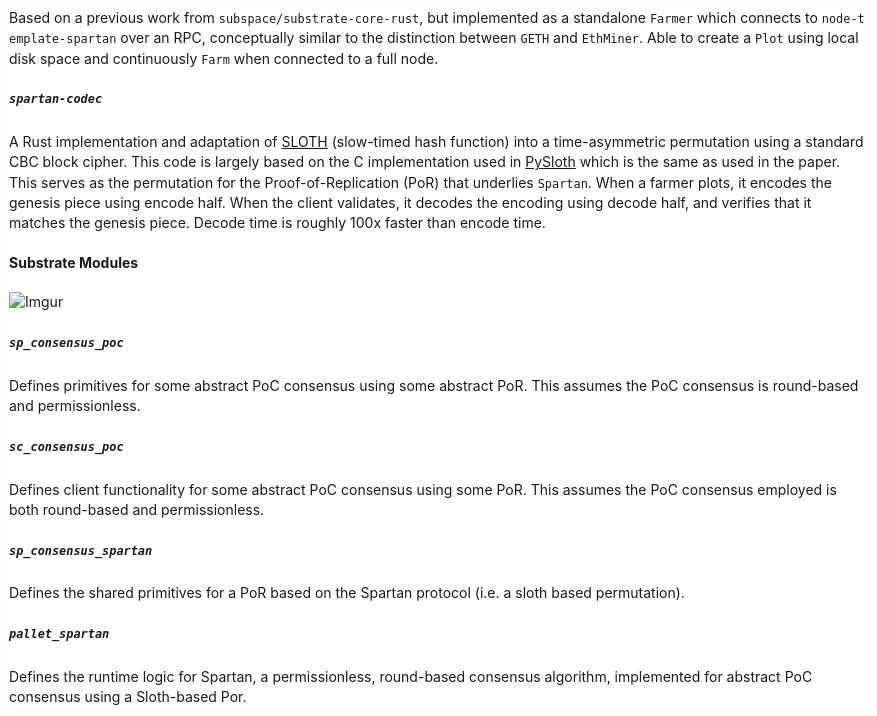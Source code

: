 Based on a previous work from `subspace/substrate-core-rust`, but implemented as a standalone `Farmer` which connects to `node-template-spartan` over an RPC, conceptually similar to the distinction between `GETH` and `EthMiner`.
Able to create a `Plot` using local disk space and continuously `Farm` when connected to a full node.

##### `spartan-codec`

A Rust implementation and adaptation of [SLOTH](https://eprint.iacr.org/2015/366) (slow-timed hash function) into a time-asymmetric permutation using a standard CBC block cipher.
This code is largely based on the C implementation used in [PySloth](https://github.com/randomchain/pysloth/blob/master/sloth.c) which is the same as used in the paper.
This serves as the permutation for the Proof-of-Replication (PoR) that underlies `Spartan`.
When a farmer plots, it encodes the genesis piece using encode half.
When the client validates, it decodes the encoding using decode half, and verifies that it matches the genesis piece.
Decode time is roughly 100x faster than encode time.

#### Substrate Modules

![Imgur](https://i.imgur.com/22YBNZP.png)

##### `sp_consensus_poc`

Defines primitives for some abstract PoC consensus using some abstract PoR. This assumes the PoC consensus is round-based and permissionless.

##### `sc_consensus_poc`

Defines client functionality for some abstract PoC consensus using some PoR. This assumes the PoC consensus employed is both round-based and permissionless.

##### `sp_consensus_spartan`

Defines the shared primitives for a PoR based on the Spartan protocol (i.e. a sloth based permutation).

##### `pallet_spartan`

Defines the runtime logic for Spartan, a permissionless, round-based consensus algorithm, implemented for abstract PoC consensus using a Sloth-based Por.





